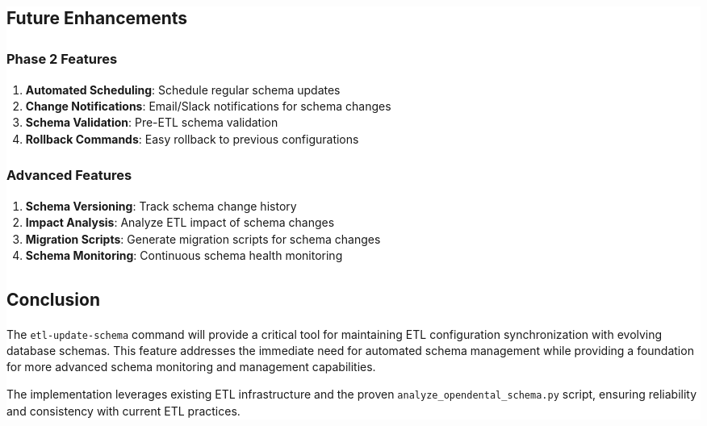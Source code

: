 ## Future Enhancements

### Phase 2 Features
1. **Automated Scheduling**: Schedule regular schema updates
2. **Change Notifications**: Email/Slack notifications for schema changes
3. **Schema Validation**: Pre-ETL schema validation
4. **Rollback Commands**: Easy rollback to previous configurations

### Advanced Features
1. **Schema Versioning**: Track schema change history
2. **Impact Analysis**: Analyze ETL impact of schema changes
3. **Migration Scripts**: Generate migration scripts for schema changes
4. **Schema Monitoring**: Continuous schema health monitoring

## Conclusion
The `etl-update-schema` command will provide a critical tool for maintaining ETL configuration synchronization with evolving database schemas. This feature addresses the immediate need for automated schema management while providing a foundation for more advanced schema monitoring and management capabilities.

The implementation leverages existing ETL infrastructure and the proven `analyze_opendental_schema.py` script, ensuring reliability and consistency with current ETL practices.

